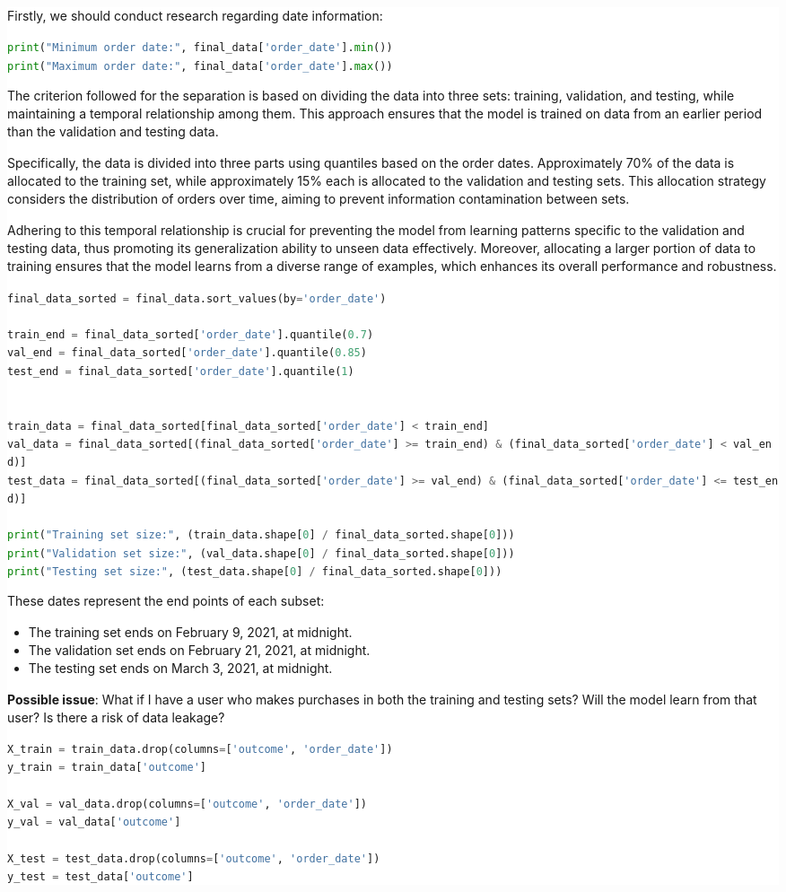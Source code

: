 Firstly, we should conduct research regarding date information:


```python
print("Minimum order date:", final_data['order_date'].min())
print("Maximum order date:", final_data['order_date'].max())
```

The criterion followed for the separation is based on dividing the data into three sets: training, validation, and testing, while maintaining a temporal relationship among them. This approach ensures that the model is trained on data from an earlier period than the validation and testing data.

Specifically, the data is divided into three parts using quantiles based on the order dates. Approximately 70% of the data is allocated to the training set, while approximately 15% each is allocated to the validation and testing sets. This allocation strategy considers the distribution of orders over time, aiming to prevent information contamination between sets.

Adhering to this temporal relationship is crucial for preventing the model from learning patterns specific to the validation and testing data, thus promoting its generalization ability to unseen data effectively. Moreover, allocating a larger portion of data to training ensures that the model learns from a diverse range of examples, which enhances its overall performance and robustness.


```python
final_data_sorted = final_data.sort_values(by='order_date')

train_end = final_data_sorted['order_date'].quantile(0.7)
val_end = final_data_sorted['order_date'].quantile(0.85)
test_end = final_data_sorted['order_date'].quantile(1)


train_data = final_data_sorted[final_data_sorted['order_date'] < train_end]
val_data = final_data_sorted[(final_data_sorted['order_date'] >= train_end) & (final_data_sorted['order_date'] < val_end)]
test_data = final_data_sorted[(final_data_sorted['order_date'] >= val_end) & (final_data_sorted['order_date'] <= test_end)]

print("Training set size:", (train_data.shape[0] / final_data_sorted.shape[0]))
print("Validation set size:", (val_data.shape[0] / final_data_sorted.shape[0]))
print("Testing set size:", (test_data.shape[0] / final_data_sorted.shape[0]))
```

These dates represent the end points of each subset:

* The training set ends on February 9, 2021, at midnight.
* The validation set ends on February 21, 2021, at midnight.
* The testing set ends on March 3, 2021, at midnight.

**Possible issue**: What if I have a user who makes purchases in both the training and testing sets? Will the model learn from that user? Is there a risk of data leakage?


```python
X_train = train_data.drop(columns=['outcome', 'order_date'])
y_train = train_data['outcome']

X_val = val_data.drop(columns=['outcome', 'order_date'])
y_val = val_data['outcome']

X_test = test_data.drop(columns=['outcome', 'order_date'])
y_test = test_data['outcome']
```
